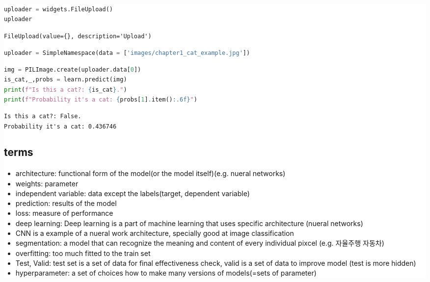 

```python
uploader = widgets.FileUpload()
uploader
```


    FileUpload(value={}, description='Upload')



```python
uploader = SimpleNamespace(data = ['images/chapter1_cat_example.jpg'])
```


```python
img = PILImage.create(uploader.data[0])
is_cat,_,probs = learn.predict(img)
print(f"Is this a cat?: {is_cat}.")
print(f"Probability it's a cat: {probs[1].item():.6f}")
```



<style>
    /* Turns off some styling */
    progress {
        /* gets rid of default border in Firefox and Opera. */
        border: none;
        /* Needs to be in here for Safari polyfill so background images work as expected. */
        background-size: auto;
    }
    progress:not([value]), progress:not([value])::-webkit-progress-bar {
        background: repeating-linear-gradient(45deg, #7e7e7e, #7e7e7e 10px, #5c5c5c 10px, #5c5c5c 20px);
    }
    .progress-bar-interrupted, .progress-bar-interrupted::-webkit-progress-bar {
        background: #F44336;
    }
</style>







    Is this a cat?: False.
    Probability it's a cat: 0.436746
    

## terms

- architecture: functional form of the model(or the model itself)(e.g. nueral networks)
- weights: parameter
- independent variable: data except the labels(target, dependent variable)
- prediction: results of the model
- loss: measure of performance
- deep learning: Deep learning is a part of machine learning that uses specific architecture (nueral networks)
- CNN is a example of a nueral work architecture, specially good at image classification
- segmentation: a model that can recognize the meaning and content of every individual pixcel (e.g. 자율주행 자동차)
- overfitting: too much fitted to the train set
- Test, Valid: test set is a set of data for final effectiveness check, valid is a set of data to improve model (test is more hidden)
- hyperparameter: a set of choices how to make many versions of models(=sets of parameter)
